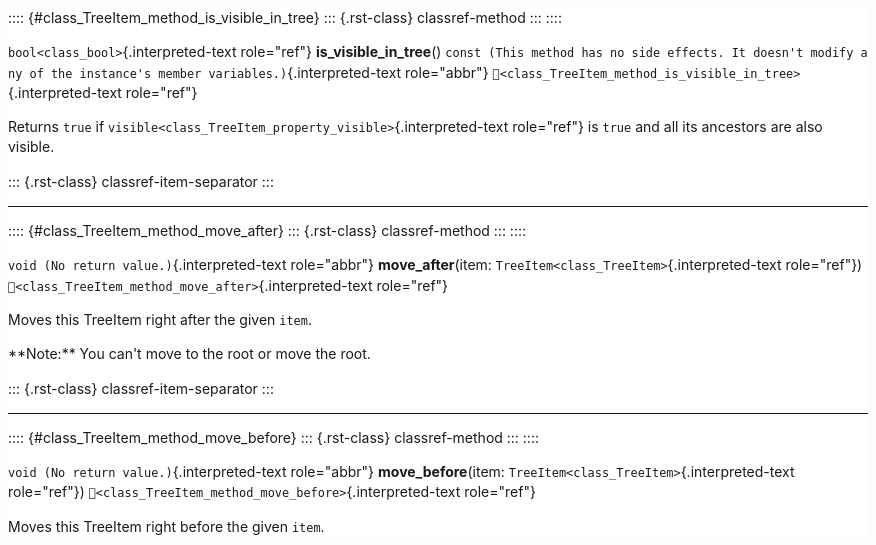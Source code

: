 :::: {#class_TreeItem_method_is_visible_in_tree}
::: {.rst-class}
classref-method
:::
::::

`bool<class_bool>`{.interpreted-text role="ref"}
**is_visible_in_tree**()
`const (This method has no side effects. It doesn't modify any of the instance's member variables.)`{.interpreted-text
role="abbr"}
`🔗<class_TreeItem_method_is_visible_in_tree>`{.interpreted-text
role="ref"}

Returns `true` if
`visible<class_TreeItem_property_visible>`{.interpreted-text role="ref"}
is `true` and all its ancestors are also visible.

::: {.rst-class}
classref-item-separator
:::

------------------------------------------------------------------------

:::: {#class_TreeItem_method_move_after}
::: {.rst-class}
classref-method
:::
::::

`void (No return value.)`{.interpreted-text role="abbr"}
**move_after**(item: `TreeItem<class_TreeItem>`{.interpreted-text
role="ref"}) `🔗<class_TreeItem_method_move_after>`{.interpreted-text
role="ref"}

Moves this TreeItem right after the given `item`.

\*\*Note:\*\* You can\'t move to the root or move the root.

::: {.rst-class}
classref-item-separator
:::

------------------------------------------------------------------------

:::: {#class_TreeItem_method_move_before}
::: {.rst-class}
classref-method
:::
::::

`void (No return value.)`{.interpreted-text role="abbr"}
**move_before**(item: `TreeItem<class_TreeItem>`{.interpreted-text
role="ref"}) `🔗<class_TreeItem_method_move_before>`{.interpreted-text
role="ref"}

Moves this TreeItem right before the given `item`.
